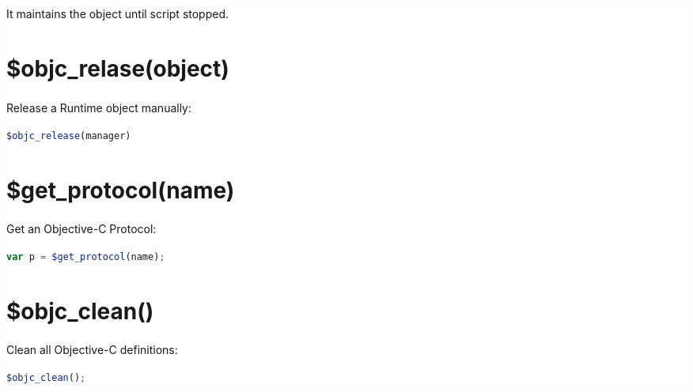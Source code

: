 It maintains the object until script stopped.

# $objc_relase(object)

Release a Runtime object manually:

```js
$objc_release(manager)
```

# $get_protocol(name)

Get an Objective-C Protocol:

```js
var p = $get_protocol(name);
```

# $objc_clean()

Clean all Objective-C definitions:

```js
$objc_clean();
```